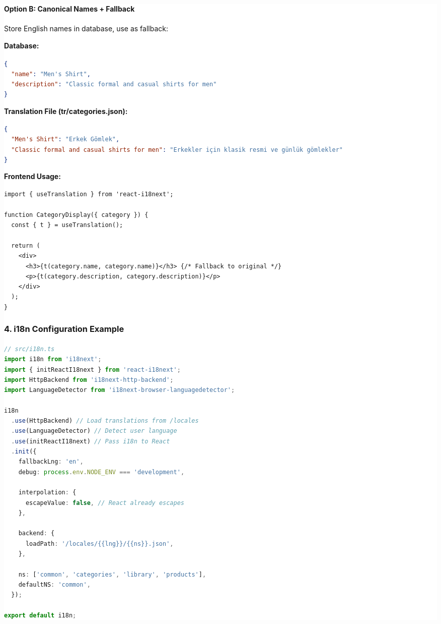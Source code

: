 #### Option B: Canonical Names + Fallback
Store English names in database, use as fallback:

**Database:**
```json
{
  "name": "Men's Shirt",
  "description": "Classic formal and casual shirts for men"
}
```

**Translation File (tr/categories.json):**
```json
{
  "Men's Shirt": "Erkek Gömlek",
  "Classic formal and casual shirts for men": "Erkekler için klasik resmi ve günlük gömlekler"
}
```

**Frontend Usage:**
```tsx
import { useTranslation } from 'react-i18next';

function CategoryDisplay({ category }) {
  const { t } = useTranslation();

  return (
    <div>
      <h3>{t(category.name, category.name)}</h3> {/* Fallback to original */}
      <p>{t(category.description, category.description)}</p>
    </div>
  );
}
```

### 4. i18n Configuration Example

```typescript
// src/i18n.ts
import i18n from 'i18next';
import { initReactI18next } from 'react-i18next';
import HttpBackend from 'i18next-http-backend';
import LanguageDetector from 'i18next-browser-languagedetector';

i18n
  .use(HttpBackend) // Load translations from /locales
  .use(LanguageDetector) // Detect user language
  .use(initReactI18next) // Pass i18n to React
  .init({
    fallbackLng: 'en',
    debug: process.env.NODE_ENV === 'development',

    interpolation: {
      escapeValue: false, // React already escapes
    },

    backend: {
      loadPath: '/locales/{{lng}}/{{ns}}.json',
    },

    ns: ['common', 'categories', 'library', 'products'],
    defaultNS: 'common',
  });

export default i18n;
```
